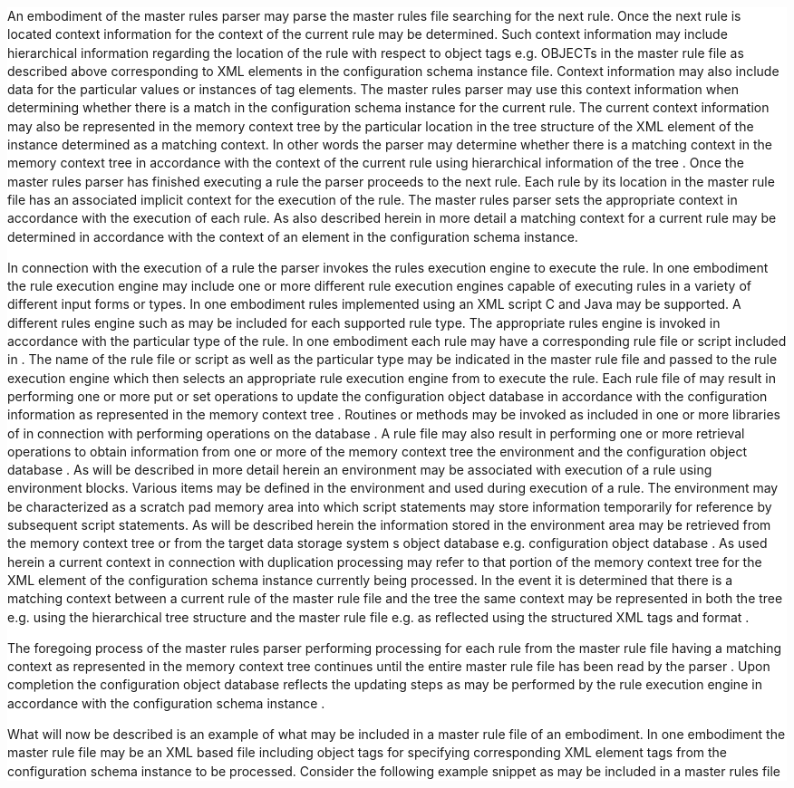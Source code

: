 An embodiment of the master rules parser may parse the master rules file searching for the next rule. Once the next rule is located context information for the context of the current rule may be determined. Such context information may include hierarchical information regarding the location of the rule with respect to object tags e.g. OBJECTs in the master rule file as described above corresponding to XML elements in the configuration schema instance file. Context information may also include data for the particular values or instances of tag elements. The master rules parser may use this context information when determining whether there is a match in the configuration schema instance for the current rule. The current context information may also be represented in the memory context tree by the particular location in the tree structure of the XML element of the instance determined as a matching context. In other words the parser may determine whether there is a matching context in the memory context tree in accordance with the context of the current rule using hierarchical information of the tree . Once the master rules parser has finished executing a rule the parser proceeds to the next rule. Each rule by its location in the master rule file has an associated implicit context for the execution of the rule. The master rules parser sets the appropriate context in accordance with the execution of each rule. As also described herein in more detail a matching context for a current rule may be determined in accordance with the context of an element in the configuration schema instance.

In connection with the execution of a rule the parser invokes the rules execution engine to execute the rule. In one embodiment the rule execution engine may include one or more different rule execution engines capable of executing rules in a variety of different input forms or types. In one embodiment rules implemented using an XML script C and Java may be supported. A different rules engine such as may be included for each supported rule type. The appropriate rules engine is invoked in accordance with the particular type of the rule. In one embodiment each rule may have a corresponding rule file or script included in . The name of the rule file or script as well as the particular type may be indicated in the master rule file and passed to the rule execution engine which then selects an appropriate rule execution engine from to execute the rule. Each rule file of may result in performing one or more put or set operations to update the configuration object database in accordance with the configuration information as represented in the memory context tree . Routines or methods may be invoked as included in one or more libraries of in connection with performing operations on the database . A rule file may also result in performing one or more retrieval operations to obtain information from one or more of the memory context tree the environment and the configuration object database . As will be described in more detail herein an environment may be associated with execution of a rule using environment blocks. Various items may be defined in the environment and used during execution of a rule. The environment may be characterized as a scratch pad memory area into which script statements may store information temporarily for reference by subsequent script statements. As will be described herein the information stored in the environment area may be retrieved from the memory context tree or from the target data storage system s object database e.g. configuration object database . As used herein a current context in connection with duplication processing may refer to that portion of the memory context tree for the XML element of the configuration schema instance currently being processed. In the event it is determined that there is a matching context between a current rule of the master rule file and the tree the same context may be represented in both the tree e.g. using the hierarchical tree structure and the master rule file e.g. as reflected using the structured XML tags and format .

The foregoing process of the master rules parser performing processing for each rule from the master rule file having a matching context as represented in the memory context tree continues until the entire master rule file has been read by the parser . Upon completion the configuration object database reflects the updating steps as may be performed by the rule execution engine in accordance with the configuration schema instance .

What will now be described is an example of what may be included in a master rule file of an embodiment. In one embodiment the master rule file may be an XML based file including object tags for specifying corresponding XML element tags from the configuration schema instance to be processed. Consider the following example snippet as may be included in a master rules file 
